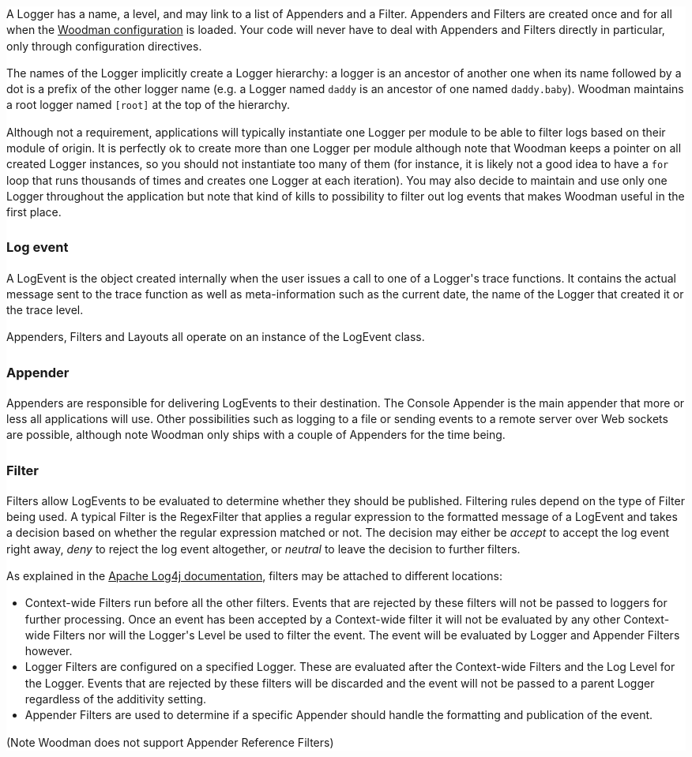 A Logger has a name, a level, and may link to a list of Appenders and a Filter. Appenders and Filters are created once and for all when the [Woodman configuration](#Woodman_configuration) is loaded. Your code will never have to deal with Appenders and Filters directly in particular, only through configuration directives.

The names of the Logger implicitly create a Logger hierarchy: a logger is an ancestor of another one when its name followed by a dot is a prefix of the other logger name (e.g. a Logger named `daddy` is an ancestor of one named `daddy.baby`). Woodman maintains a root logger named `[root]` at the top of the hierarchy.

Although not a requirement, applications will typically instantiate one Logger per module to be able to filter logs based on their module of origin. It is perfectly ok to create more than one Logger per module although note that Woodman keeps a pointer on all created Logger instances, so you should not instantiate too many of them (for instance, it is likely not a good idea to have a `for` loop that runs thousands of times and creates one Logger at each iteration). You may also decide to maintain and use only one Logger throughout the application but note that kind of kills to possibility to filter out log events that makes Woodman useful in the first place.

### Log event
A LogEvent is the object created internally when the user issues a call to one of a Logger's trace functions. It contains the actual message sent to the trace function as well as meta-information such as the current date, the name of the Logger that created it or the trace level.

Appenders, Filters and Layouts all operate on an instance of the LogEvent class.

### Appender
Appenders are responsible for delivering LogEvents to their destination. The Console Appender is the main appender that more or less all applications will use. Other possibilities such as logging to a file or sending events to a remote server over Web sockets are possible, although note Woodman only ships with a couple of Appenders for the time being.

### Filter
Filters allow LogEvents to be evaluated to determine whether they should be published. Filtering rules depend on the type of Filter being used. A typical Filter is the RegexFilter that applies a regular expression to the formatted message of a LogEvent and takes a decision based on whether the regular expression matched or not. The decision may either be *accept* to accept the log event right away, *deny* to reject the log event altogether, or *neutral* to leave the decision to further filters.

As explained in the [Apache Log4j documentation](http://logging.apache.org/log4j/2.x/manual/filters.html), filters may be attached to different locations:

- Context-wide Filters run before all the other filters. Events that are rejected by these filters will not be passed to loggers for further processing. Once an event has been accepted by a Context-wide filter it will not be evaluated by any other Context-wide Filters nor will the Logger's Level be used to filter the event. The event will be evaluated by Logger and Appender Filters however.
- Logger Filters are configured on a specified Logger. These are evaluated after the Context-wide Filters and the Log Level for the Logger. Events that are rejected by these filters will be discarded and the event will not be passed to a parent Logger regardless of the additivity setting.
- Appender Filters are used to determine if a specific Appender should handle the formatting and publication of the event.

(Note Woodman does not support Appender Reference Filters)
